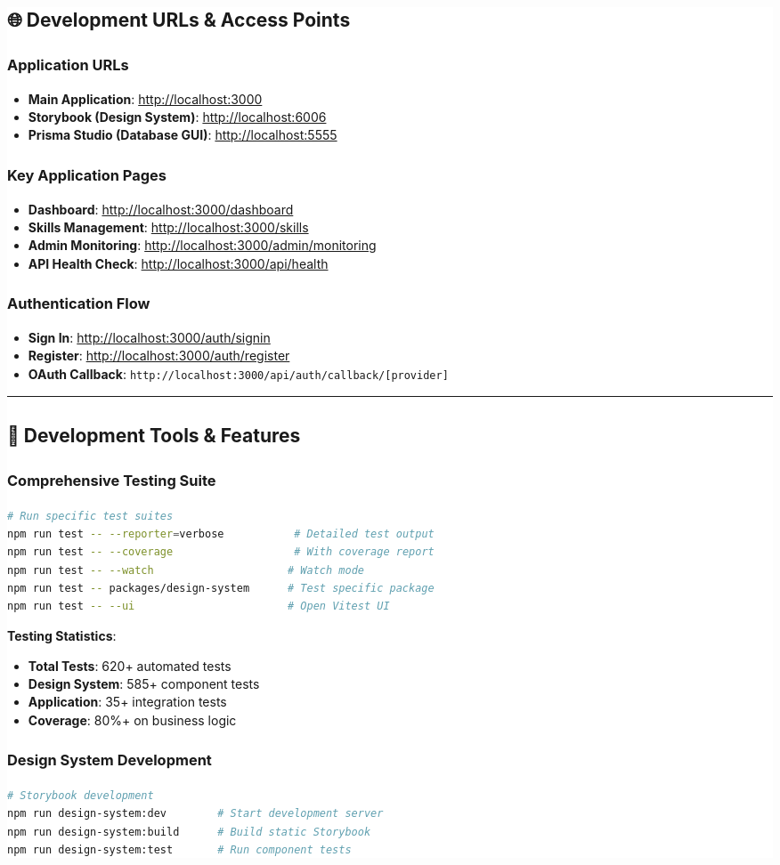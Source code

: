 ## 🌐 Development URLs & Access Points

### **Application URLs**

- **Main Application**: [http://localhost:3000](http://localhost:3000)
- **Storybook (Design System)**: [http://localhost:6006](http://localhost:6006)
- **Prisma Studio (Database GUI)**: [http://localhost:5555](http://localhost:5555)

### **Key Application Pages**

- **Dashboard**: [http://localhost:3000/dashboard](http://localhost:3000/dashboard)
- **Skills Management**: [http://localhost:3000/skills](http://localhost:3000/skills)
- **Admin Monitoring**: [http://localhost:3000/admin/monitoring](http://localhost:3000/admin/monitoring)
- **API Health Check**: [http://localhost:3000/api/health](http://localhost:3000/api/health)

### **Authentication Flow**

- **Sign In**: [http://localhost:3000/auth/signin](http://localhost:3000/auth/signin)
- **Register**: [http://localhost:3000/auth/register](http://localhost:3000/auth/register)
- **OAuth Callback**: `http://localhost:3000/api/auth/callback/[provider]`

---

## 🧰 Development Tools & Features

### **Comprehensive Testing Suite**

```bash
# Run specific test suites
npm run test -- --reporter=verbose           # Detailed test output
npm run test -- --coverage                   # With coverage report
npm run test -- --watch                     # Watch mode
npm run test -- packages/design-system      # Test specific package
npm run test -- --ui                        # Open Vitest UI
```

**Testing Statistics**:
- **Total Tests**: 620+ automated tests
- **Design System**: 585+ component tests  
- **Application**: 35+ integration tests
- **Coverage**: 80%+ on business logic

### **Design System Development**

```bash
# Storybook development
npm run design-system:dev        # Start development server
npm run design-system:build      # Build static Storybook
npm run design-system:test       # Run component tests
```
